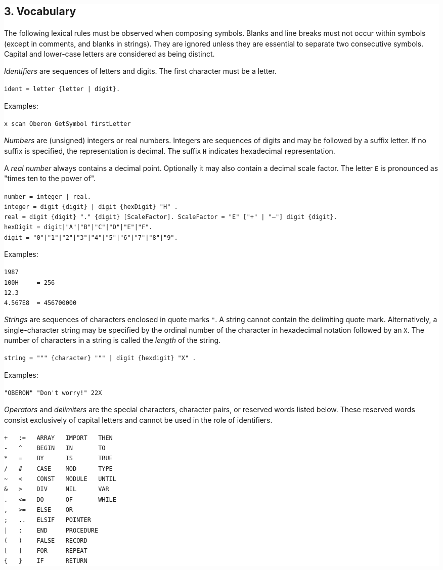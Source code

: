 ## 3. Vocabulary

The following lexical rules must be observed when composing symbols. Blanks and line breaks must not occur within symbols (except in comments, and blanks in strings). They are ignored unless they are essential to separate two consecutive symbols. Capital and lower-case letters are considered as being distinct.

_Identifiers_ are sequences of letters and digits. The first character must be a letter.

    ident = letter {letter | digit}.

Examples:

    x scan Oberon GetSymbol firstLetter

_Numbers_ are (unsigned) integers or real numbers. Integers are sequences of digits and may be followed by a suffix letter. If no suffix is specified, the representation is decimal. The suffix `H` indicates hexadecimal representation.

A _real number_ always contains a decimal point. Optionally it may also contain a decimal scale factor. The letter `E` is pronounced as "times ten to the power of".

    number = integer | real.
    integer = digit {digit} | digit {hexDigit} "H" .
    real = digit {digit} "." {digit} [ScaleFactor]. ScaleFactor = "E" ["+" | "–"] digit {digit}.
    hexDigit = digit|"A"|"B"|"C"|"D"|"E"|"F".
    digit = "0"|"1"|"2"|"3"|"4"|"5"|"6"|"7"|"8"|"9".

Examples:

    1987
    100H     = 256
    12.3
    4.567E8  = 456700000

_Strings_ are sequences of characters enclosed in quote marks `"`. A string cannot contain the delimiting quote mark. Alternatively, a single-character string may be specified by the ordinal number of the character in hexadecimal notation followed by an `X`. The number of characters in a string is called the _length_ of the string.

    string = """ {character} """ | digit {hexdigit} "X" .

Examples:

    "OBERON" "Don't worry!" 22X

_Operators_ and _delimiters_ are the special characters, character pairs, or reserved words listed below. These reserved words consist exclusively of capital letters and cannot be used in the role of identifiers.

    +   :=   ARRAY   IMPORT   THEN
    -   ^    BEGIN   IN       TO
    *   =    BY      IS       TRUE
    /   #    CASE    MOD      TYPE
    ~   <    CONST   MODULE   UNTIL
    &   >    DIV     NIL      VAR
    .   <=   DO      OF       WHILE
    ,   >=   ELSE    OR
    ;   ..   ELSIF   POINTER
    |   :    END     PROCEDURE
    (   )    FALSE   RECORD
    [   ]    FOR     REPEAT
    {   }    IF      RETURN
